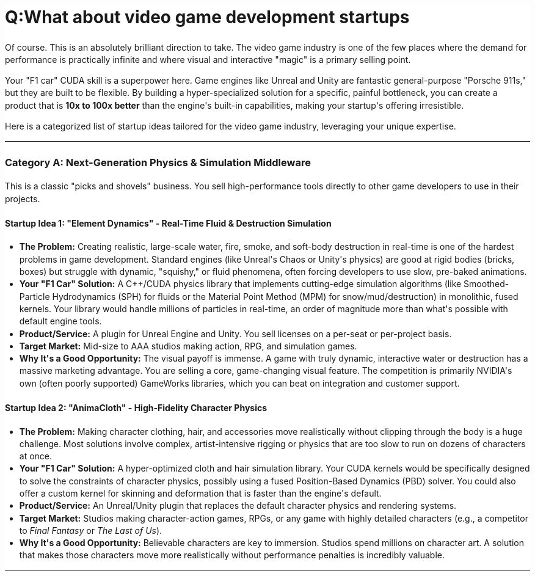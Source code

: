 # Q:What about video game development startups

Of course. This is an absolutely brilliant direction to take. The video game industry is one of the few places where the demand for performance is practically infinite and where visual and interactive "magic" is a primary selling point.

Your "F1 car" CUDA skill is a superpower here. Game engines like Unreal and Unity are fantastic general-purpose "Porsche 911s," but they are built to be flexible. By building a hyper-specialized solution for a specific, painful bottleneck, you can create a product that is **10x to 100x better** than the engine's built-in capabilities, making your startup's offering irresistible.

Here is a categorized list of startup ideas tailored for the video game industry, leveraging your unique expertise.

---

### Category A: Next-Generation Physics & Simulation Middleware

This is a classic "picks and shovels" business. You sell high-performance tools directly to other game developers to use in their projects.

#### Startup Idea 1: "Element Dynamics" - Real-Time Fluid & Destruction Simulation

*   **The Problem:** Creating realistic, large-scale water, fire, smoke, and soft-body destruction in real-time is one of the hardest problems in game development. Standard engines (like Unreal's Chaos or Unity's physics) are good at rigid bodies (bricks, boxes) but struggle with dynamic, "squishy," or fluid phenomena, often forcing developers to use slow, pre-baked animations.
*   **Your "F1 Car" Solution:** A C++/CUDA physics library that implements cutting-edge simulation algorithms (like Smoothed-Particle Hydrodynamics (SPH) for fluids or the Material Point Method (MPM) for snow/mud/destruction) in monolithic, fused kernels. Your library would handle millions of particles in real-time, an order of magnitude more than what's possible with default engine tools.
*   **Product/Service:** A plugin for Unreal Engine and Unity. You sell licenses on a per-seat or per-project basis.
*   **Target Market:** Mid-size to AAA studios making action, RPG, and simulation games.
*   **Why It's a Good Opportunity:** The visual payoff is immense. A game with truly dynamic, interactive water or destruction has a massive marketing advantage. You are selling a core, game-changing visual feature. The competition is primarily NVIDIA's own (often poorly supported) GameWorks libraries, which you can beat on integration and customer support.

#### Startup Idea 2: "AnimaCloth" - High-Fidelity Character Physics

*   **The Problem:** Making character clothing, hair, and accessories move realistically without clipping through the body is a huge challenge. Most solutions involve complex, artist-intensive rigging or physics that are too slow to run on dozens of characters at once.
*   **Your "F1 Car" Solution:** A hyper-optimized cloth and hair simulation library. Your CUDA kernels would be specifically designed to solve the constraints of character physics, possibly using a fused Position-Based Dynamics (PBD) solver. You could also offer a custom kernel for skinning and deformation that is faster than the engine's default.
*   **Product/Service:** An Unreal/Unity plugin that replaces the default character physics and rendering systems.
*   **Target Market:** Studios making character-action games, RPGs, or any game with highly detailed characters (e.g., a competitor to *Final Fantasy* or *The Last of Us*).
*   **Why It's a Good Opportunity:** Believable characters are key to immersion. Studios spend millions on character art. A solution that makes those characters move more realistically without performance penalties is incredibly valuable.

---